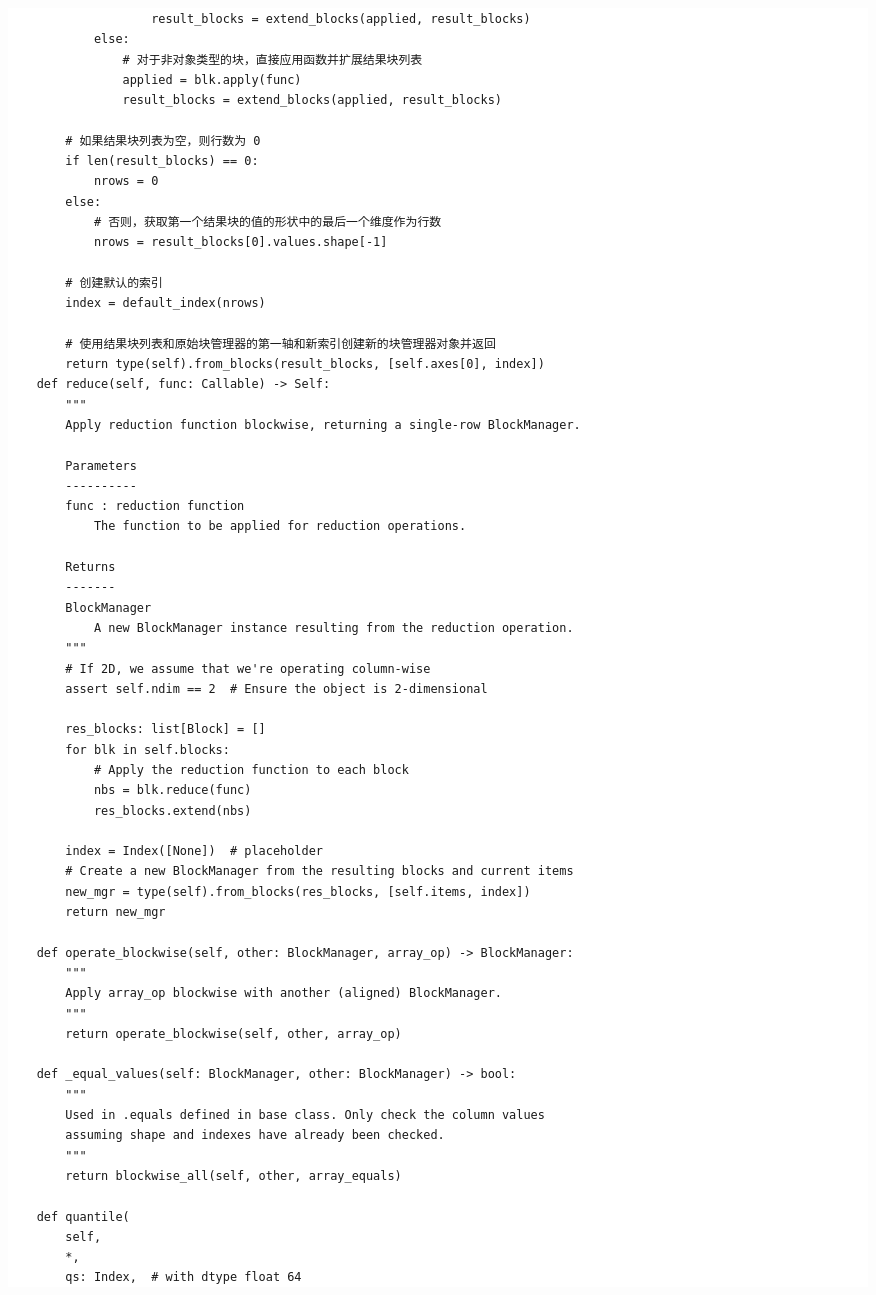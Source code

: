 ```
                    result_blocks = extend_blocks(applied, result_blocks)
            else:
                # 对于非对象类型的块，直接应用函数并扩展结果块列表
                applied = blk.apply(func)
                result_blocks = extend_blocks(applied, result_blocks)

        # 如果结果块列表为空，则行数为 0
        if len(result_blocks) == 0:
            nrows = 0
        else:
            # 否则，获取第一个结果块的值的形状中的最后一个维度作为行数
            nrows = result_blocks[0].values.shape[-1]

        # 创建默认的索引
        index = default_index(nrows)

        # 使用结果块列表和原始块管理器的第一轴和新索引创建新的块管理器对象并返回
        return type(self).from_blocks(result_blocks, [self.axes[0], index])
    def reduce(self, func: Callable) -> Self:
        """
        Apply reduction function blockwise, returning a single-row BlockManager.

        Parameters
        ----------
        func : reduction function
            The function to be applied for reduction operations.

        Returns
        -------
        BlockManager
            A new BlockManager instance resulting from the reduction operation.
        """
        # If 2D, we assume that we're operating column-wise
        assert self.ndim == 2  # Ensure the object is 2-dimensional

        res_blocks: list[Block] = []
        for blk in self.blocks:
            # Apply the reduction function to each block
            nbs = blk.reduce(func)
            res_blocks.extend(nbs)

        index = Index([None])  # placeholder
        # Create a new BlockManager from the resulting blocks and current items
        new_mgr = type(self).from_blocks(res_blocks, [self.items, index])
        return new_mgr

    def operate_blockwise(self, other: BlockManager, array_op) -> BlockManager:
        """
        Apply array_op blockwise with another (aligned) BlockManager.
        """
        return operate_blockwise(self, other, array_op)

    def _equal_values(self: BlockManager, other: BlockManager) -> bool:
        """
        Used in .equals defined in base class. Only check the column values
        assuming shape and indexes have already been checked.
        """
        return blockwise_all(self, other, array_equals)

    def quantile(
        self,
        *,
        qs: Index,  # with dtype float 64
```